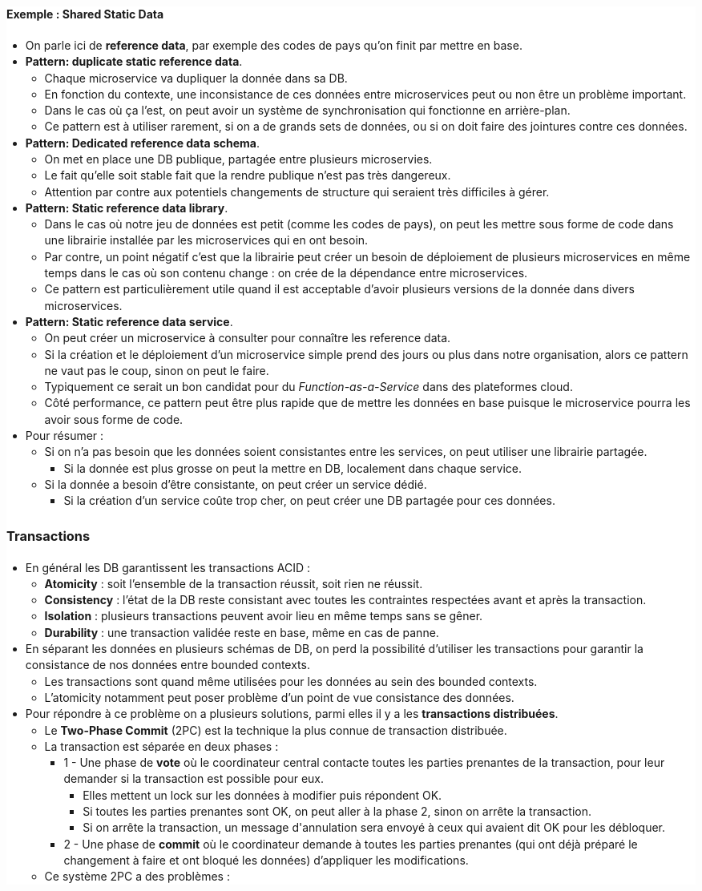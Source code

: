 #### Exemple : Shared Static Data

- On parle ici de **reference data**, par exemple des codes de pays qu’on finit par mettre en base.
- **Pattern: duplicate static reference data**.
  - Chaque microservice va dupliquer la donnée dans sa DB.
  - En fonction du contexte, une inconsistance de ces données entre microservices peut ou non être un problème important.
  - Dans le cas où ça l’est, on peut avoir un système de synchronisation qui fonctionne en arrière-plan.
  - Ce pattern est à utiliser rarement, si on a de grands sets de données, ou si on doit faire des jointures contre ces données.
- **Pattern: Dedicated reference data schema**.
  - On met en place une DB publique, partagée entre plusieurs microservies.
  - Le fait qu’elle soit stable fait que la rendre publique n’est pas très dangereux.
  - Attention par contre aux potentiels changements de structure qui seraient très difficiles à gérer.
- **Pattern: Static reference data library**.
  - Dans le cas où notre jeu de données est petit (comme les codes de pays), on peut les mettre sous forme de code dans une librairie installée par les microservices qui en ont besoin.
  - Par contre, un point négatif c’est que la librairie peut créer un besoin de déploiement de plusieurs microservices en même temps dans le cas où son contenu change : on crée de la dépendance entre microservices.
  - Ce pattern est particulièrement utile quand il est acceptable d’avoir plusieurs versions de la donnée dans divers microservices.
- **Pattern: Static reference data service**.
  - On peut créer un microservice à consulter pour connaître les reference data.
  - Si la création et le déploiement d’un microservice simple prend des jours ou plus dans notre organisation, alors ce pattern ne vaut pas le coup, sinon on peut le faire.
  - Typiquement ce serait un bon candidat pour du _Function-as-a-Service_ dans des plateformes cloud.
  - Côté performance, ce pattern peut être plus rapide que de mettre les données en base puisque le microservice pourra les avoir sous forme de code.
- Pour résumer :
  - Si on n’a pas besoin que les données soient consistantes entre les services, on peut utiliser une librairie partagée.
    - Si la donnée est plus grosse on peut la mettre en DB, localement dans chaque service.
  - Si la donnée a besoin d’être consistante, on peut créer un service dédié.
    - Si la création d’un service coûte trop cher, on peut créer une DB partagée pour ces données.

### Transactions

- En général les DB garantissent les transactions ACID :
  - **Atomicity** : soit l’ensemble de la transaction réussit, soit rien ne réussit.
  - **Consistency** : l’état de la DB reste consistant avec toutes les contraintes respectées avant et après la transaction.
  - **Isolation** : plusieurs transactions peuvent avoir lieu en même temps sans se gêner.
  - **Durability** : une transaction validée reste en base, même en cas de panne.
- En séparant les données en plusieurs schémas de DB, on perd la possibilité d’utiliser les transactions pour garantir la consistance de nos données entre bounded contexts.
  - Les transactions sont quand même utilisées pour les données au sein des bounded contexts.
  - L’atomicity notamment peut poser problème d’un point de vue consistance des données.
- Pour répondre à ce problème on a plusieurs solutions, parmi elles il y a les **transactions distribuées**.
  - Le **Two-Phase Commit** (2PC) est la technique la plus connue de transaction distribuée.
  - La transaction est séparée en deux phases :
    - 1 - Une phase de **vote** où le coordinateur central contacte toutes les parties prenantes de la transaction, pour leur demander si la transaction est possible pour eux.
      - Elles mettent un lock sur les données à modifier puis répondent OK.
      - Si toutes les parties prenantes sont OK, on peut aller à la phase 2, sinon on arrête la transaction.
      - Si on arrête la transaction, un message d'annulation sera envoyé à ceux qui avaient dit OK pour les débloquer.
    - 2 - Une phase de **commit** où le coordinateur demande à toutes les parties prenantes (qui ont déjà préparé le changement à faire et ont bloqué les données) d’appliquer les modifications.
  - Ce système 2PC a des problèmes :